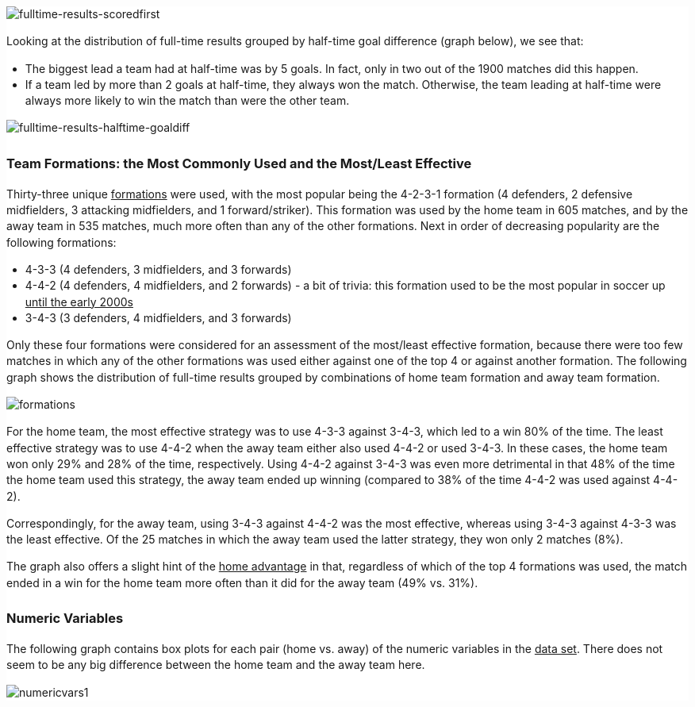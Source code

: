 ![fulltime-results-scoredfirst](https://github.com/tara-nguyen/english-premier-league-random-forest-analysis/blob/main/Plots/fulltime-results-scoredfirst.png)

Looking at the distribution of full-time results grouped by half-time goal difference (graph below), we see that:
- The biggest lead a team had at half-time was by 5 goals. In fact, only in two out of the 1900 matches did this happen.
- If a team led by more than 2 goals at half-time, they always won the match. Otherwise, the team leading at half-time were always more likely to win the match than were the other team.

![fulltime-results-halftime-goaldiff](https://github.com/tara-nguyen/english-premier-league-random-forest-analysis/blob/main/Plots/fulltime-results-halftime-goaldiff.png)

### Team Formations: the Most Commonly Used and the Most/Least Effective

Thirty-three unique [formations](https://en.wikipedia.org/wiki/Formation_(association_football)) were used, with the most popular being the 4-2-3-1 formation (4 defenders, 2 defensive midfielders, 3 attacking midfielders, and 1 forward/striker). This formation was used by the home team in 605 matches, and by the away team in 535 matches, much more often than any of the other formations. Next in order of decreasing popularity are the following formations:
- 4-3-3 (4 defenders, 3 midfielders, and 3 forwards)
- 4-4-2 (4 defenders, 4 midfielders, and 2 forwards) - a bit of trivia: this formation used to be the most popular in soccer up [until the early 2000s](https://www.theguardian.com/football/blog/2008/dec/18/4231-442-tactics-jonathan-wilson)
- 3-4-3 (3 defenders, 4 midfielders, and 3 forwards)

Only these four formations were considered for an assessment of the most/least effective formation, because there were too few matches in which any of the other formations was used either against one of the top 4 or against another formation. The following graph shows the distribution of full-time results grouped by combinations of home team formation and away team formation.

![formations](https://github.com/tara-nguyen/english-premier-league-random-forest-analysis/blob/main/Plots/formations.png)

For the home team, the most effective strategy was to use 4-3-3 against 3-4-3, which led to a win 80% of the time. The least effective strategy was to use 4-4-2 when the away team either also used 4-4-2 or used 3-4-3. In these cases, the home team won only 29% and 28% of the time, respectively. Using 4-4-2 against 3-4-3 was even more detrimental in that 48% of the time the home team used this strategy, the away team ended up winning (compared to 38% of the time 4-4-2 was used against 4-4-2).

Correspondingly, for the away team, using 3-4-3 against 4-4-2 was the most effective, whereas using 3-4-3 against 4-3-3 was the least effective. Of the 25 matches in which the away team used the latter strategy, they won only 2 matches (8%).

The graph also offers a slight hint of the [home advantage](1.-Introduction#other-questions-answered-along-the-way) in that, regardless of which of the top 4 formations was used, the match ended in a win for the home team more often than it did for the away team (49% vs. 31%).

### Numeric Variables

The following graph contains box plots for each pair (home vs. away) of the numeric variables in the [data set](../blob/main/matchstats.csv). There does not seem to be any big difference between the home team and the away team here.

![numericvars1](https://github.com/tara-nguyen/english-premier-league-random-forest-analysis/blob/main/Plots/numericvars1.png)
